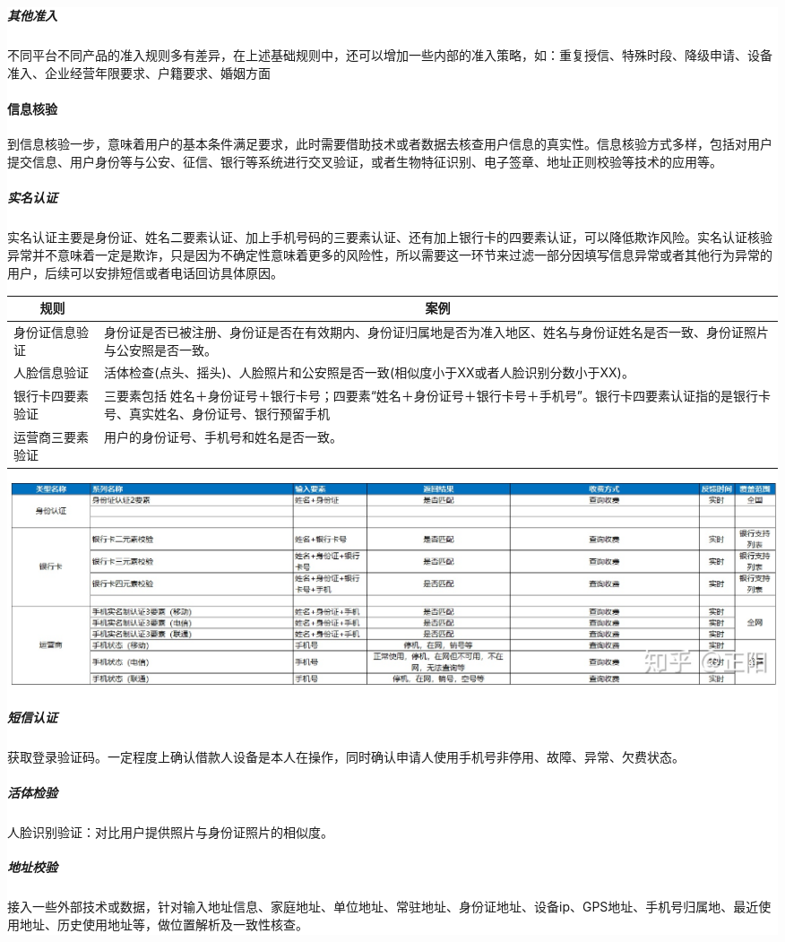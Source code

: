 ##### 其他准入

不同平台不同产品的准入规则多有差异，在上述基础规则中，还可以增加一些内部的准入策略，如：重复授信、特殊时段、降级申请、设备准入、企业经营年限要求、户籍要求、婚姻方面

#### 信息核验

到信息核验一步，意味着用户的基本条件满足要求，此时需要借助技术或者数据去核查用户信息的真实性。信息核验方式多样，包括对用户提交信息、用户身份等与公安、征信、银行等系统进行交叉验证，或者生物特征识别、电子签章、地址正则校验等技术的应用等。

##### 实名认证

实名认证主要是身份证、姓名二要素认证、加上手机号码的三要素认证、还有加上银行卡的四要素认证，可以降低欺诈风险。实名认证核验异常并不意味着一定是欺诈，只是因为不确定性意味着更多的风险性，所以需要这一环节来过滤一部分因填写信息异常或者其他行为异常的用户，后续可以安排短信或者电话回访具体原因。

| 规则             | 案例                                                         |
| ---------------- | ------------------------------------------------------------ |
| 身份证信息验证   | 身份证是否已被注册、身份证是否在有效期内、身份证归属地是否为准入地区、姓名与身份证姓名是否一致、身份证照片与公安照是否一致。 |
| 人脸信息验证     | 活体检查(点头、摇头)、人脸照片和公安照是否一致(相似度小于XX或者人脸识别分数小于XX)。 |
| 银行卡四要素验证 | 三要素包括 姓名＋身份证号＋银行卡号；四要素“姓名＋身份证号＋银行卡号＋手机号”。银行卡四要素认证指的是银行卡号、真实姓名、身份证号、银行预留手机 |
| 运营商三要素验证 | 用户的身份证号、手机号和姓名是否一致。                       |

![](../../picture/1/392.png)

##### 短信认证

获取登录验证码。一定程度上确认借款人设备是本人在操作，同时确认申请人使用手机号非停用、故障、异常、欠费状态。

##### 活体检验

人脸识别验证：对比用户提供照片与身份证照片的相似度。

##### 地址校验

接入一些外部技术或数据，针对输入地址信息、家庭地址、单位地址、常驻地址、身份证地址、设备ip、GPS地址、手机号归属地、最近使用地址、历史使用地址等，做位置解析及一致性核查。
